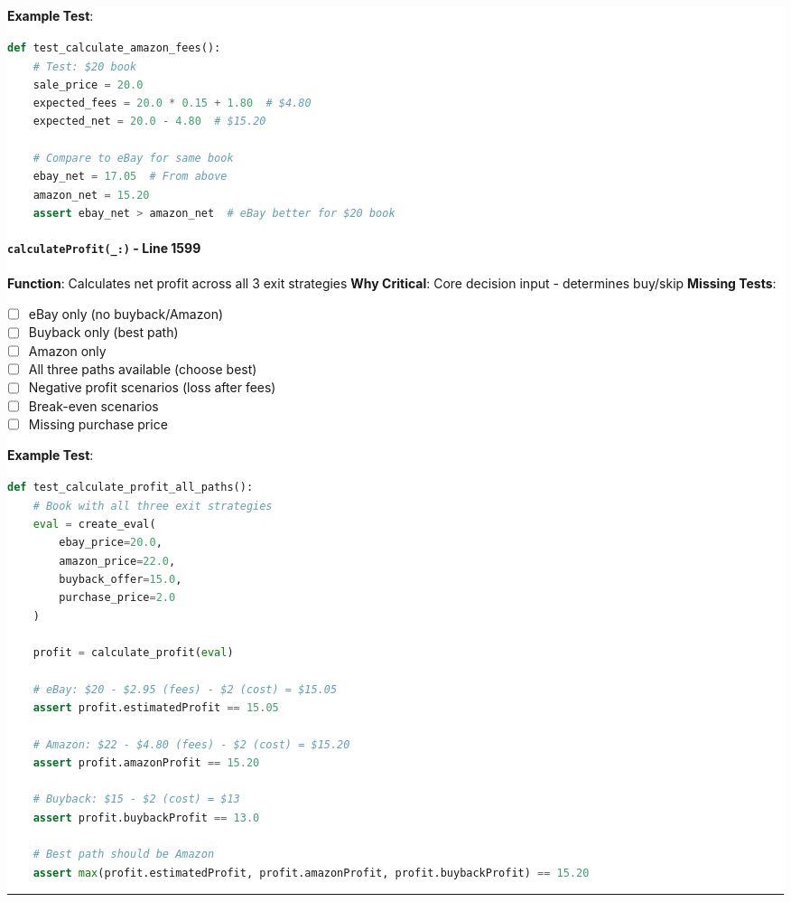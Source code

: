 **Example Test**:
```python
def test_calculate_amazon_fees():
    # Test: $20 book
    sale_price = 20.0
    expected_fees = 20.0 * 0.15 + 1.80  # $4.80
    expected_net = 20.0 - 4.80  # $15.20

    # Compare to eBay for same book
    ebay_net = 17.05  # From above
    amazon_net = 15.20
    assert ebay_net > amazon_net  # eBay better for $20 book
```

#### `calculateProfit(_:)` - Line 1599
**Function**: Calculates net profit across all 3 exit strategies
**Why Critical**: Core decision input - determines buy/skip
**Missing Tests**:
- [ ] eBay only (no buyback/Amazon)
- [ ] Buyback only (best path)
- [ ] Amazon only
- [ ] All three paths available (choose best)
- [ ] Negative profit scenarios (loss after fees)
- [ ] Break-even scenarios
- [ ] Missing purchase price

**Example Test**:
```python
def test_calculate_profit_all_paths():
    # Book with all three exit strategies
    eval = create_eval(
        ebay_price=20.0,
        amazon_price=22.0,
        buyback_offer=15.0,
        purchase_price=2.0
    )

    profit = calculate_profit(eval)

    # eBay: $20 - $2.95 (fees) - $2 (cost) = $15.05
    assert profit.estimatedProfit == 15.05

    # Amazon: $22 - $4.80 (fees) - $2 (cost) = $15.20
    assert profit.amazonProfit == 15.20

    # Buyback: $15 - $2 (cost) = $13
    assert profit.buybackProfit == 13.0

    # Best path should be Amazon
    assert max(profit.estimatedProfit, profit.amazonProfit, profit.buybackProfit) == 15.20
```

---
